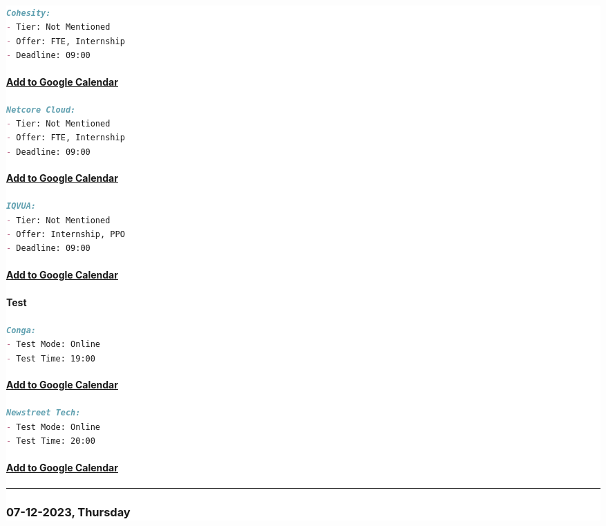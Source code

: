 ```md
Cohesity:
- Tier: Not Mentioned
- Offer: FTE, Internship
- Deadline: 09:00
```
#### [Add to Google Calendar](https://calendar.google.com/calendar/render?action=TEMPLATE&text=Cohesity&details=Registration&dates=20231208T0900/20231208T0900)

```md
Netcore Cloud:
- Tier: Not Mentioned
- Offer: FTE, Internship
- Deadline: 09:00
```
#### [Add to Google Calendar](https://calendar.google.com/calendar/render?action=TEMPLATE&text=Netcore+Cloud&details=Registration&dates=20231208T0900/20231208T0900)

```md
IQVUA:
- Tier: Not Mentioned
- Offer: Internship, PPO
- Deadline: 09:00
```
#### [Add to Google Calendar](https://calendar.google.com/calendar/render?action=TEMPLATE&text=IQVUA&details=Registration&dates=20231208T0900/20231208T0900)

#### Test

```md
Conga:
- Test Mode: Online
- Test Time: 19:00
```
#### [Add to Google Calendar](https://calendar.google.com/calendar/render?action=TEMPLATE&text=Conga&details=Online+Assessment&dates=20231208T1900/20231208T1900)

```md
Newstreet Tech:
- Test Mode: Online
- Test Time: 20:00
```
#### [Add to Google Calendar](https://calendar.google.com/calendar/render?action=TEMPLATE&text=Newstreet+Tech&details=Online+Assessment&dates=20231208T2000/20231208T2000)

---

### 07-12-2023, Thursday
